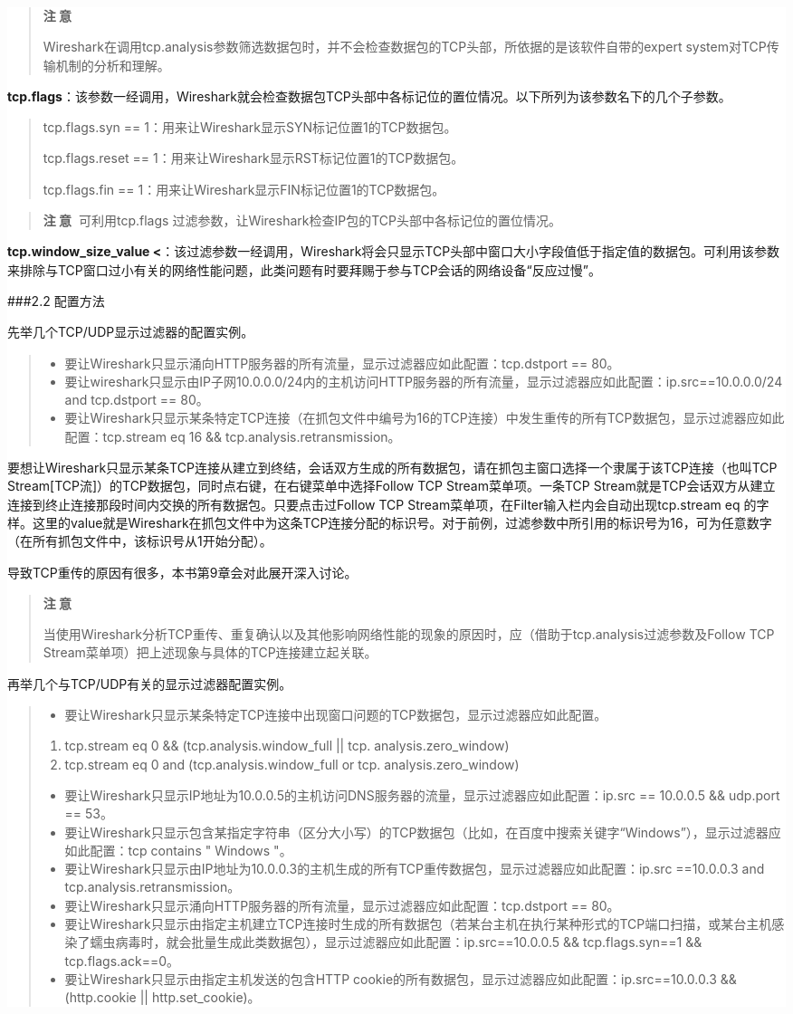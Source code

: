 > **注 意**
>
>  Wireshark在调用tcp.analysis参数筛选数据包时，并不会检查数据包的TCP头部，所依据的是该软件自带的expert system对TCP传输机制的分析和理解。	 


 **tcp.flags**：该参数一经调用，Wireshark就会检查数据包TCP头部中各标记位的置位情况。以下所列为该参数名下的几个子参数。

>  tcp.flags.syn == 1：用来让Wireshark显示SYN标记位置1的TCP数据包。
>
>  tcp.flags.reset == 1：用来让Wireshark显示RST标记位置1的TCP数据包。
>
>  tcp.flags.fin == 1：用来让Wireshark显示FIN标记位置1的TCP数据包。


> **注 意**
> ​	
> 	可利用tcp.flags 过滤参数，让Wireshark检查IP包的TCP头部中各标记位的置位情况。	 


 **tcp.window_size_value <<value>**：该过滤参数一经调用，Wireshark将会只显示TCP头部中窗口大小字段值低于指定值的数据包。可利用该参数来排除与TCP窗口过小有关的网络性能问题，此类问题有时要拜赐于参与TCP会话的网络设备“反应过慢”。

###2.2 配置方法

先举几个TCP/UDP显示过滤器的配置实例。

>- 要让Wireshark只显示涌向HTTP服务器的所有流量，显示过滤器应如此配置：tcp.dstport == 80。
>- 要让wireshark只显示由IP子网10.0.0.0/24内的主机访问HTTP服务器的所有流量，显示过滤器应如此配置：ip.src==10.0.0.0/24 and tcp.dstport == 80。
>- 要让Wireshark只显示某条特定TCP连接（在抓包文件中编号为16的TCP连接）中发生重传的所有TCP数据包，显示过滤器应如此配置：tcp.stream eq 16 && tcp.analysis.retransmission。

要想让Wireshark只显示某条TCP连接从建立到终结，会话双方生成的所有数据包，请在抓包主窗口选择一个隶属于该TCP连接（也叫TCP Stream[TCP流]）的TCP数据包，同时点右键，在右键菜单中选择Follow TCP Stream菜单项。一条TCP Stream就是TCP会话双方从建立连接到终止连接那段时间内交换的所有数据包。只要点击过Follow TCP Stream菜单项，在Filter输入栏内会自动出现tcp.stream eq  <value>的字样。这里的value就是Wireshark在抓包文件中为这条TCP连接分配的标识号。对于前例，过滤参数中所引用的标识号为16，可为任意数字（在所有抓包文件中，该标识号从1开始分配）。

导致TCP重传的原因有很多，本书第9章会对此展开深入讨论。

>**注 意**
>
> 当使用Wireshark分析TCP重传、重复确认以及其他影响网络性能的现象的原因时，应（借助于tcp.analysis过滤参数及Follow TCP Stream菜单项）把上述现象与具体的TCP连接建立起关联。	 

再举几个与TCP/UDP有关的显示过滤器配置实例。
>-  要让Wireshark只显示某条特定TCP连接中出现窗口问题的TCP数据包，显示过滤器应如此配置。
>  1. tcp.stream eq 0 && (tcp.analysis.window_full || tcp.
>     analysis.zero_window)
>  2. tcp.stream eq 0 and (tcp.analysis.window_full or tcp.
>     analysis.zero_window)
>-  要让Wireshark只显示IP地址为10.0.0.5的主机访问DNS服务器的流量，显示过滤器应如此配置：ip.src == 10.0.0.5 && udp.port == 53。
>-  要让Wireshark只显示包含某指定字符串（区分大小写）的TCP数据包（比如，在百度中搜索关键字“Windows”），显示过滤器应如此配置：tcp contains " Windows "。
>-  要让Wireshark只显示由IP地址为10.0.0.3的主机生成的所有TCP重传数据包，显示过滤器应如此配置：ip.src ==10.0.0.3 and tcp.analysis.retransmission。
>-  要让Wireshark只显示涌向HTTP服务器的所有流量，显示过滤器应如此配置：tcp.dstport == 80。
>-  要让Wireshark只显示由指定主机建立TCP连接时生成的所有数据包（若某台主机在执行某种形式的TCP端口扫描，或某台主机感染了蠕虫病毒时，就会批量生成此类数据包），显示过滤器应如此配置：ip.src==10.0.0.5 && tcp.flags.syn==1 && tcp.flags.ack==0。
>-  要让Wireshark只显示由指定主机发送的包含HTTP cookie的所有数据包，显示过滤器应如此配置：ip.src==10.0.0.3 &&(http.cookie || http.set_cookie)。

